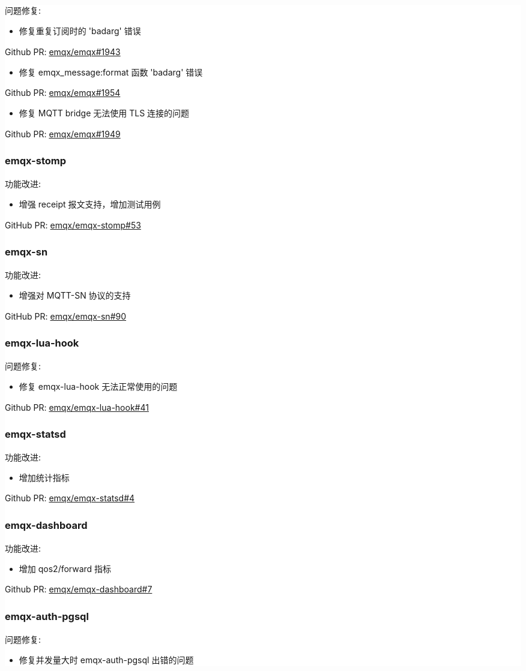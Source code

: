 问题修复:

- 修复重复订阅时的 'badarg' 错误

Github PR: [ emqx/emqx#1943 ](https://github.com/emqx/emqx/pull/1943)

- 修复 emqx_message:format 函数 'badarg' 错误

Github PR: [ emqx/emqx#1954 ](https://github.com/emqx/emqx/pull/1954)

- 修复 MQTT bridge 无法使用 TLS 连接的问题

Github PR: [ emqx/emqx#1949 ](https://github.com/emqx/emqx/pull/1949)

### emqx-stomp

功能改进:

- 增强 receipt 报文支持，增加测试用例

GitHub PR: [ emqx/emqx-stomp#53 ](https://github.com/emqx/emqx-stomp/pull/53)

### emqx-sn

功能改进:

- 增强对 MQTT-SN 协议的支持

GitHub PR: [ emqx/emqx-sn#90 ](https://github.com/emqx/emqx-sn/pull/90)

### emqx-lua-hook

问题修复:

- 修复 emqx-lua-hook 无法正常使用的问题

Github PR: [ emqx/emqx-lua-hook#41 ](https://github.com/emqx/emqx-lua-hook/pull/41)

### emqx-statsd

功能改进:

- 增加统计指标

Github PR: [ emqx/emqx-statsd#4 ](https://github.com/emqx/emqx-statsd/pull/4)

### emqx-dashboard

功能改进:

- 增加 qos2/forward 指标

Github PR: [ emqx/emqx-dashboard#7 ](https://github.com/emqx/emqx-dashboard/pull/7)

### emqx-auth-pgsql

问题修复:

- 修复并发量大时 emqx-auth-pgsql 出错的问题
